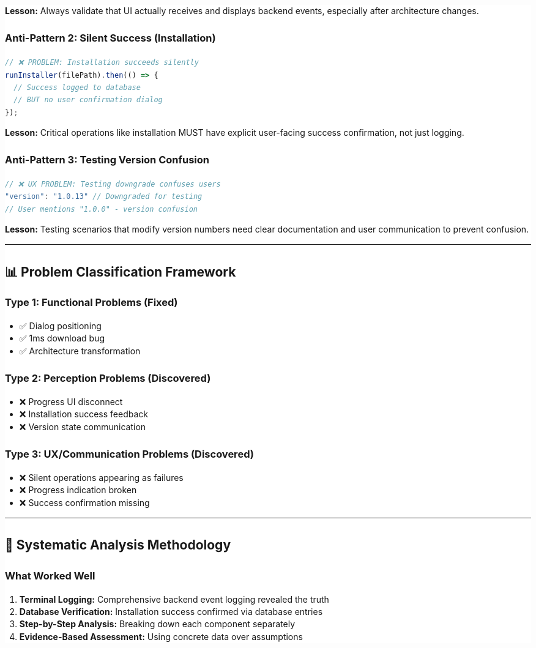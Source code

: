 **Lesson:** Always validate that UI actually receives and displays backend events, especially after architecture changes.

### **Anti-Pattern 2: Silent Success (Installation)**
```typescript
// ❌ PROBLEM: Installation succeeds silently
runInstaller(filePath).then(() => {
  // Success logged to database
  // BUT no user confirmation dialog
});
```

**Lesson:** Critical operations like installation MUST have explicit user-facing success confirmation, not just logging.

### **Anti-Pattern 3: Testing Version Confusion**
```typescript
// ❌ UX PROBLEM: Testing downgrade confuses users
"version": "1.0.13" // Downgraded for testing
// User mentions "1.0.0" - version confusion
```

**Lesson:** Testing scenarios that modify version numbers need clear documentation and user communication to prevent confusion.

---

## 📊 **Problem Classification Framework**

### **Type 1: Functional Problems (Fixed)**
- ✅ Dialog positioning
- ✅ 1ms download bug  
- ✅ Architecture transformation

### **Type 2: Perception Problems (Discovered)**
- ❌ Progress UI disconnect
- ❌ Installation success feedback
- ❌ Version state communication

### **Type 3: UX/Communication Problems (Discovered)**
- ❌ Silent operations appearing as failures
- ❌ Progress indication broken
- ❌ Success confirmation missing

---

## 🔧 **Systematic Analysis Methodology**

### **What Worked Well**
1. **Terminal Logging:** Comprehensive backend event logging revealed the truth
2. **Database Verification:** Installation success confirmed via database entries
3. **Step-by-Step Analysis:** Breaking down each component separately
4. **Evidence-Based Assessment:** Using concrete data over assumptions
